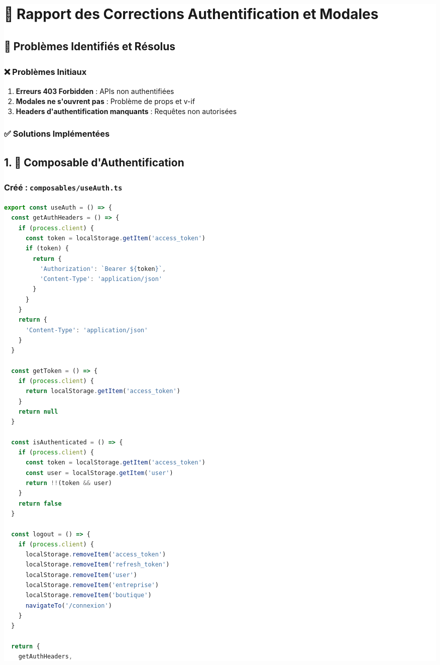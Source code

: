 # 🔧 Rapport des Corrections Authentification et Modales

## 🎯 Problèmes Identifiés et Résolus

### ❌ **Problèmes Initiaux**
1. **Erreurs 403 Forbidden** : APIs non authentifiées
2. **Modales ne s'ouvrent pas** : Problème de props et v-if
3. **Headers d'authentification manquants** : Requêtes non autorisées

### ✅ **Solutions Implémentées**

## 1. 🔐 **Composable d'Authentification**

### Créé : `composables/useAuth.ts`
```typescript
export const useAuth = () => {
  const getAuthHeaders = () => {
    if (process.client) {
      const token = localStorage.getItem('access_token')
      if (token) {
        return {
          'Authorization': `Bearer ${token}`,
          'Content-Type': 'application/json'
        }
      }
    }
    return {
      'Content-Type': 'application/json'
    }
  }

  const getToken = () => {
    if (process.client) {
      return localStorage.getItem('access_token')
    }
    return null
  }

  const isAuthenticated = () => {
    if (process.client) {
      const token = localStorage.getItem('access_token')
      const user = localStorage.getItem('user')
      return !!(token && user)
    }
    return false
  }

  const logout = () => {
    if (process.client) {
      localStorage.removeItem('access_token')
      localStorage.removeItem('refresh_token')
      localStorage.removeItem('user')
      localStorage.removeItem('entreprise')
      localStorage.removeItem('boutique')
      navigateTo('/connexion')
    }
  }

  return {
    getAuthHeaders,
```